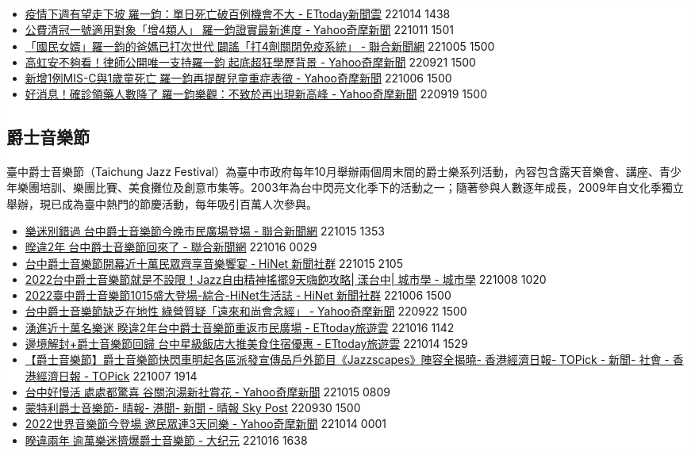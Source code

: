 - [疫情下週有望走下坡 羅一鈞：單日死亡破百例機會不大 - ETtoday新聞雲](https://www.ettoday.net/news/20221014/2358226.htm "疫情下週有望走下坡 羅一鈞：單日死亡破百例機會不大 - ETtoday新聞雲") 221014 1438
- [公費清冠一號適用對象「增4類人」 羅一鈞證實最新進度 - Yahoo奇摩新聞](https://tw.news.yahoo.com/%E5%85%AC%E8%B2%BB%E6%B8%85%E5%86%A0-%E8%99%9F%E9%81%A9%E7%94%A8%E5%B0%8D%E8%B1%A1-%E5%A2%9E4%E9%A1%9E%E4%BA%BA-%E7%BE%85-%E9%88%9E%E8%AD%89%E5%AF%A6%E6%9C%80%E6%96%B0%E9%80%B2%E5%BA%A6-070119229.html "公費清冠一號適用對象「增4類人」 羅一鈞證實最新進度 - Yahoo奇摩新聞") 221011 1501
- [「國民女婿」羅一鈞的爸媽已打次世代 闢謠「打4劑關閉免疫系統」 - 聯合新聞網](https://udn.com/news/story/6656/6664048 "「國民女婿」羅一鈞的爸媽已打次世代 闢謠「打4劑關閉免疫系統」 - 聯合新聞網") 221005 1500
- [高虹安不夠看！律師公開唯一支持羅一鈞 起底超狂學歷背景 - Yahoo奇摩新聞](https://tw.news.yahoo.com/%E9%AB%98%E8%99%B9%E5%AE%89%E4%B8%8D%E5%A4%A0%E7%9C%8B-%E5%BE%8B%E5%B8%AB%E5%85%AC%E9%96%8B%E5%94%AF-%E6%94%AF%E6%8C%81%E7%BE%85-%E9%88%9E-%E8%B5%B7%E5%BA%95%E8%B6%85%E7%8B%82%E5%AD%B8%E6%AD%B7%E8%83%8C%E6%99%AF-032700695.html "高虹安不夠看！律師公開唯一支持羅一鈞 起底超狂學歷背景 - Yahoo奇摩新聞") 220921 1500
- [新增1例MIS-C與1歲童死亡 羅一鈞再提醒兒童重症表徵 - Yahoo奇摩新聞](https://tw.news.yahoo.com/%E6%96%B0%E5%A2%9E1%E4%BE%8Bmis-c%E8%88%871%E6%AD%B2%E7%AB%A5%E6%AD%BB%E4%BA%A1-%E7%BE%85-%E9%88%9E%E9%87%8D%E6%8F%90%E5%85%92%E7%AB%A5%E9%87%8D%E7%97%87%E8%A1%A8%E5%BE%B5-095436774.html "新增1例MIS-C與1歲童死亡 羅一鈞再提醒兒童重症表徵 - Yahoo奇摩新聞") 221006 1500
- [好消息！確診領藥人數降了 羅一鈞樂觀：不致於再出現新高峰 - Yahoo奇摩新聞](https://tw.news.yahoo.com/%E5%A5%BD%E6%B6%88%E6%81%AF-%E7%A2%BA%E8%A8%BA%E9%A0%98%E8%97%A5%E4%BA%BA%E6%95%B8%E9%99%8D%E4%BA%86-%E7%BE%85-%E9%88%9E%E6%A8%82%E8%A7%80-%E4%B8%8D%E8%87%B4%E6%96%BC%E5%86%8D%E5%87%BA%E7%8F%BE%E6%96%B0%E9%AB%98%E5%B3%B0-062044524.html "好消息！確診領藥人數降了 羅一鈞樂觀：不致於再出現新高峰 - Yahoo奇摩新聞") 220919 1500

## 爵士音樂節

臺中爵士音樂節（Taichung Jazz Festival）為臺中市政府每年10月舉辦兩個周末間的爵士樂系列活動，內容包含露天音樂會、講座、青少年樂團培訓、樂團比賽、美食攤位及創意市集等。2003年為台中閃亮文化季下的活動之一；隨著參與人數逐年成長，2009年自文化季獨立舉辦，現已成為臺中熱門的節慶活動，每年吸引百萬人次參與。
- [樂迷別錯過 台中爵士音樂節今晚市民廣場登場 - 聯合新聞網](https://udn.com/news/story/6904/6688897 "樂迷別錯過 台中爵士音樂節今晚市民廣場登場 - 聯合新聞網") 221015 1353
- [暌違2年 台中爵士音樂節回來了 - 聯合新聞網](https://udn.com/news/story/7325/6689766?from=udn-catebreaknews_ch2 "暌違2年 台中爵士音樂節回來了 - 聯合新聞網") 221016 0029
- [台中爵士音樂節開幕近十萬民眾齊享音樂饗宴 - HiNet 新聞社群](https://times.hinet.net/picNews/24196515 "台中爵士音樂節開幕近十萬民眾齊享音樂饗宴 - HiNet 新聞社群") 221015 2105
- [2022台中爵士音樂節就是不設限！Jazz自由精神搖擺9天嗨飽攻略| 漾台中| 城市學 - 城市學](https://city.gvm.com.tw/article/95020 "2022台中爵士音樂節就是不設限！Jazz自由精神搖擺9天嗨飽攻略| 漾台中| 城市學 - 城市學") 221008 1020
- [2022臺中爵士音樂節1015盛大登場-綜合-HiNet生活誌 - HiNet 新聞社群](https://times.hinet.net/news/24178570 "2022臺中爵士音樂節1015盛大登場-綜合-HiNet生活誌 - HiNet 新聞社群") 221006 1500
- [台中爵士音樂節缺乏在地性 綠營質疑「遠來和尚會念經」 - Yahoo奇摩新聞](https://tw.news.yahoo.com/%E5%8F%B0%E4%B8%AD%E7%88%B5%E5%A3%AB%E9%9F%B3%E6%A8%82%E7%AF%80%E7%BC%BA%E4%B9%8F%E5%9C%A8%E5%9C%B0%E6%80%A7-%E7%B6%A0%E7%87%9F%E8%B3%AA%E7%96%91-%E9%81%A0%E4%BE%86%E5%92%8C%E5%B0%9A%E6%9C%83%E5%BF%B5%E7%B6%93-105913367.html "台中爵士音樂節缺乏在地性 綠營質疑「遠來和尚會念經」 - Yahoo奇摩新聞") 220922 1500
- [湧進近十萬名樂迷 睽違2年台中爵士音樂節重返市民廣場 - ETtoday旅遊雲](https://travel.ettoday.net/article/2359215.htm?from=travel_IndexPage_PC "湧進近十萬名樂迷 睽違2年台中爵士音樂節重返市民廣場 - ETtoday旅遊雲") 221016 1142
- [邊境解封+爵士音樂節回歸 台中星級飯店大推美食住宿優惠 - ETtoday旅遊雲](https://travel.ettoday.net/article/2358269.htm?from=travel_LatestNews_sidebar_PC "邊境解封+爵士音樂節回歸 台中星級飯店大推美食住宿優惠 - ETtoday旅遊雲") 221014 1529
- [【爵士音樂節】爵士音樂節快閃車明起各區派發宣傳品戶外節目《Jazzscapes》陣容全揭曉- 香港經濟日報- TOPick - 新聞- 社會 - 香港經濟日報 - TOPick](https://topick.hket.com/article/3370613/%E3%80%90%E7%88%B5%E5%A3%AB%E9%9F%B3%E6%A8%82%E7%AF%80%E3%80%91%E7%88%B5%E5%A3%AB%E9%9F%B3%E6%A8%82%E7%AF%80%E5%BF%AB%E9%96%83%E8%BB%8A%E6%98%8E%E8%B5%B7%E5%90%84%E5%8D%80%E6%B4%BE%E7%99%BC%E5%AE%A3%E5%82%B3%E5%93%81%E3%80%80%E6%88%B6%E5%A4%96%E7%AF%80%E7%9B%AE%E3%80%8AJazzscapes%E3%80%8B%E9%99%A3%E5%AE%B9%E5%85%A8%E6%8F%AD%E6%9B%89 "【爵士音樂節】爵士音樂節快閃車明起各區派發宣傳品戶外節目《Jazzscapes》陣容全揭曉- 香港經濟日報- TOPick - 新聞- 社會 - 香港經濟日報 - TOPick") 221007 1914
- [台中好慢活 處處都驚喜 谷關泡湯新社賞花 - Yahoo奇摩新聞](https://tw.news.yahoo.com/%E5%8F%B0%E4%B8%AD%E5%A5%BD%E6%85%A2%E6%B4%BB-%E8%99%95%E8%99%95%E9%83%BD%E9%A9%9A%E5%96%9C-%E8%B0%B7%E9%97%9C%E6%B3%A1%E6%B9%AF%E6%96%B0%E7%A4%BE%E8%B3%9E%E8%8A%B1-000416582.html "台中好慢活 處處都驚喜 谷關泡湯新社賞花 - Yahoo奇摩新聞") 221015 0809
- [蒙特利爵士音樂節- 晴報- 港聞- 新聞 - 晴報 Sky Post](https://skypost.ulifestyle.com.hk/article/3365266/%E8%92%99%E7%89%B9%E5%88%A9%E7%88%B5%E5%A3%AB%E9%9F%B3%E6%A8%82%E7%AF%80 "蒙特利爵士音樂節- 晴報- 港聞- 新聞 - 晴報 Sky Post") 220930 1500
- [2022世界音樂節今登場 邀民眾連3天同樂 - Yahoo奇摩新聞](https://tw.news.yahoo.com/2022%E4%B8%96%E7%95%8C%E9%9F%B3%E6%A8%82%E7%AF%80%E4%BB%8A%E7%99%BB%E5%A0%B4-%E9%82%80%E6%B0%91%E7%9C%BE%E9%80%A33%E5%A4%A9%E5%90%8C%E6%A8%82-160103405.html "2022世界音樂節今登場 邀民眾連3天同樂 - Yahoo奇摩新聞") 221014 0001
- [睽違兩年 逾萬樂迷擠爆爵士音樂節 - 大纪元](https://www.epochtimes.com/gb/22/10/16/n13846497.htm "睽違兩年 逾萬樂迷擠爆爵士音樂節 - 大纪元") 221016 1638